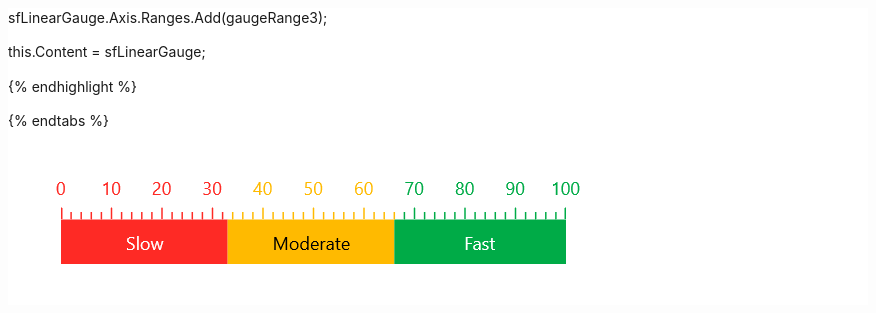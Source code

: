 sfLinearGauge.Axis.Ranges.Add(gaugeRange3);

this.Content = sfLinearGauge;

{% endhighlight %}

{% endtabs %}

![range child](images/range/range_Child.png)